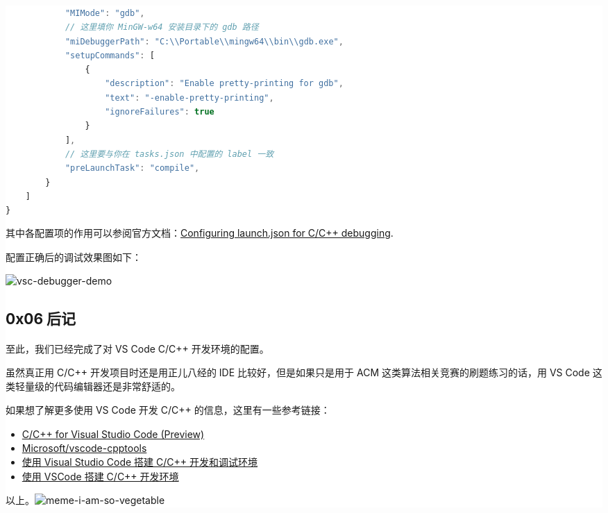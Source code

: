 ```javascript
            "MIMode": "gdb",
            // 这里填你 MinGW-w64 安装目录下的 gdb 路径
            "miDebuggerPath": "C:\\Portable\\mingw64\\bin\\gdb.exe",
            "setupCommands": [
                {
                    "description": "Enable pretty-printing for gdb",
                    "text": "-enable-pretty-printing",
                    "ignoreFailures": true
                }
            ],
            // 这里要与你在 tasks.json 中配置的 label 一致
            "preLaunchTask": "compile",
        }
    ]
}
```

其中各配置项的作用可以参阅官方文档：[Configuring launch.json for C/C++ debugging](https://github.com/Microsoft/vscode-cpptools/blob/master/launch.md).

配置正确后的调试效果图如下：

![vsc-debugger-demo](https://img.blessing.studio/images/2018/10/02/vsc-debugger-demo.png)

## 0x06 后记

至此，我们已经完成了对 VS Code C/C++ 开发环境的配置。

虽然真正用 C/C++ 开发项目时还是用正儿八经的 IDE 比较好，但是如果只是用于 ACM 这类算法相关竞赛的刷题练习的话，用 VS Code 这类轻量级的代码编辑器还是非常舒适的。

如果想了解更多使用 VS Code 开发 C/C++ 的信息，这里有一些参考链接：

- [C/C++ for Visual Studio Code (Preview)](https://code.visualstudio.com/docs/languages/cpp)
- [Microsoft/vscode-cpptools](https://github.com/Microsoft/vscode-cpptools)
- [使用 Visual Studio Code 搭建 C/C++ 开发和调试环境](https://segmentfault.com/a/1190000014800106)
- [使用 VSCode 搭建 C/C++ 开发环境](https://www.jianshu.com/p/8933ebdac814)

以上。![meme-i-am-so-vegetable](https://img.blessing.studio/images/2018/10/02/meme-i-am-so-vegetable.jpg)

